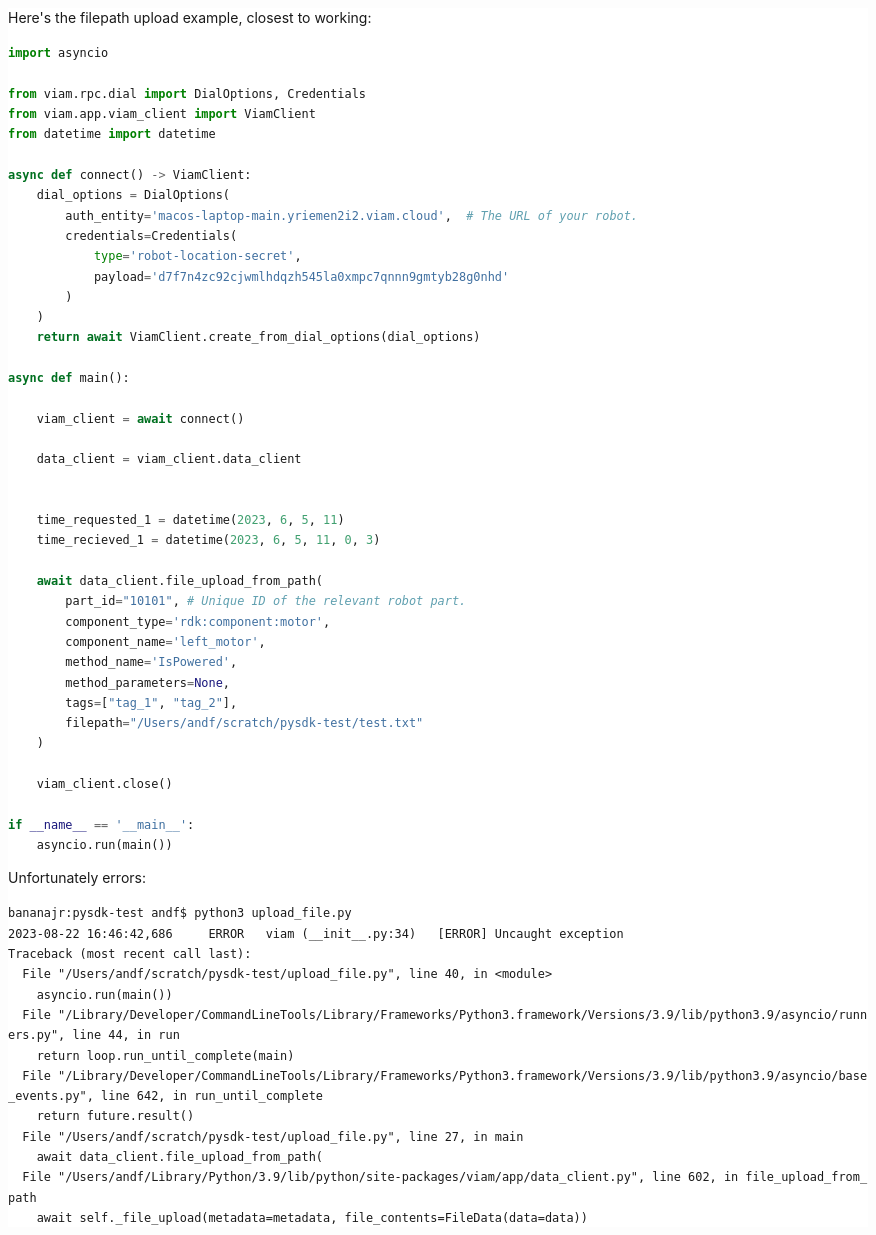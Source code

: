 Here's the filepath upload example, closest to working:

```python
import asyncio

from viam.rpc.dial import DialOptions, Credentials
from viam.app.viam_client import ViamClient
from datetime import datetime

async def connect() -> ViamClient:
    dial_options = DialOptions(
        auth_entity='macos-laptop-main.yriemen2i2.viam.cloud',  # The URL of your robot.
        credentials=Credentials(
            type='robot-location-secret',
            payload='d7f7n4zc92cjwmlhdqzh545la0xmpc7qnnn9gmtyb28g0nhd'
        )
    )
    return await ViamClient.create_from_dial_options(dial_options)

async def main():

    viam_client = await connect()

    data_client = viam_client.data_client


    time_requested_1 = datetime(2023, 6, 5, 11)
    time_recieved_1 = datetime(2023, 6, 5, 11, 0, 3)

    await data_client.file_upload_from_path(
        part_id="10101", # Unique ID of the relevant robot part.
        component_type='rdk:component:motor',
        component_name='left_motor',
        method_name='IsPowered',
        method_parameters=None,
        tags=["tag_1", "tag_2"],
        filepath="/Users/andf/scratch/pysdk-test/test.txt"
    )

    viam_client.close()

if __name__ == '__main__':
    asyncio.run(main())

```

Unfortunately errors:

```none
bananajr:pysdk-test andf$ python3 upload_file.py
2023-08-22 16:46:42,686		ERROR	viam (__init__.py:34)	[ERROR] Uncaught exception
Traceback (most recent call last):
  File "/Users/andf/scratch/pysdk-test/upload_file.py", line 40, in <module>
    asyncio.run(main())
  File "/Library/Developer/CommandLineTools/Library/Frameworks/Python3.framework/Versions/3.9/lib/python3.9/asyncio/runners.py", line 44, in run
    return loop.run_until_complete(main)
  File "/Library/Developer/CommandLineTools/Library/Frameworks/Python3.framework/Versions/3.9/lib/python3.9/asyncio/base_events.py", line 642, in run_until_complete
    return future.result()
  File "/Users/andf/scratch/pysdk-test/upload_file.py", line 27, in main
    await data_client.file_upload_from_path(
  File "/Users/andf/Library/Python/3.9/lib/python/site-packages/viam/app/data_client.py", line 602, in file_upload_from_path
    await self._file_upload(metadata=metadata, file_contents=FileData(data=data))
```